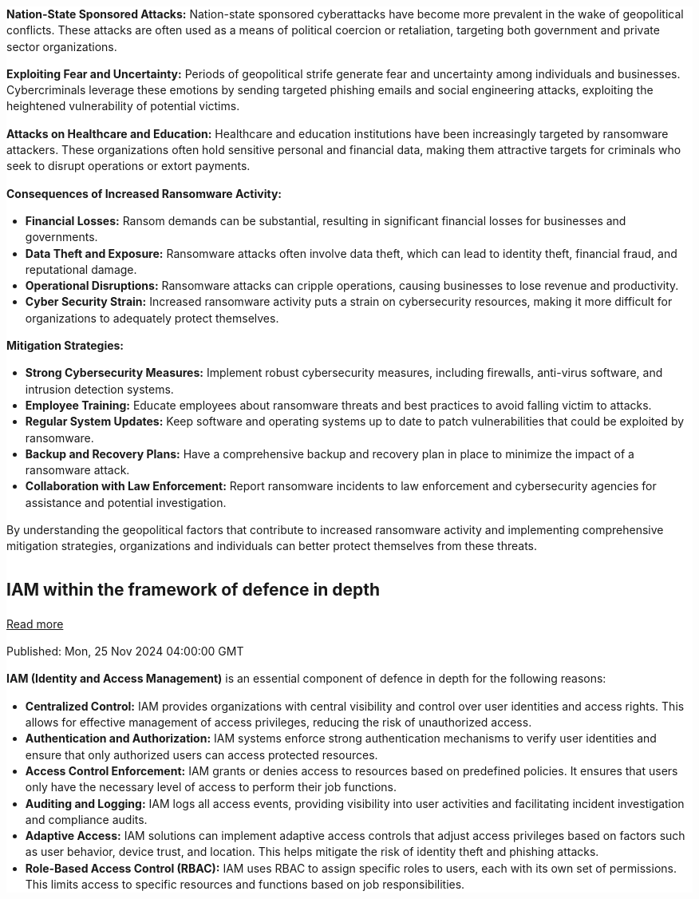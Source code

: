 **Nation-State Sponsored Attacks:**
Nation-state sponsored cyberattacks have become more prevalent in the wake of geopolitical conflicts. These attacks are often used as a means of political coercion or retaliation, targeting both government and private sector organizations.

**Exploiting Fear and Uncertainty:**
Periods of geopolitical strife generate fear and uncertainty among individuals and businesses. Cybercriminals leverage these emotions by sending targeted phishing emails and social engineering attacks, exploiting the heightened vulnerability of potential victims.

**Attacks on Healthcare and Education:**
Healthcare and education institutions have been increasingly targeted by ransomware attackers. These organizations often hold sensitive personal and financial data, making them attractive targets for criminals who seek to disrupt operations or extort payments.

**Consequences of Increased Ransomware Activity:**

* **Financial Losses:** Ransom demands can be substantial, resulting in significant financial losses for businesses and governments.
* **Data Theft and Exposure:** Ransomware attacks often involve data theft, which can lead to identity theft, financial fraud, and reputational damage.
* **Operational Disruptions:** Ransomware attacks can cripple operations, causing businesses to lose revenue and productivity.
* **Cyber Security Strain:** Increased ransomware activity puts a strain on cybersecurity resources, making it more difficult for organizations to adequately protect themselves.

**Mitigation Strategies:**

* **Strong Cybersecurity Measures:** Implement robust cybersecurity measures, including firewalls, anti-virus software, and intrusion detection systems.
* **Employee Training:** Educate employees about ransomware threats and best practices to avoid falling victim to attacks.
* **Regular System Updates:** Keep software and operating systems up to date to patch vulnerabilities that could be exploited by ransomware.
* **Backup and Recovery Plans:** Have a comprehensive backup and recovery plan in place to minimize the impact of a ransomware attack.
* **Collaboration with Law Enforcement:** Report ransomware incidents to law enforcement and cybersecurity agencies for assistance and potential investigation.

By understanding the geopolitical factors that contribute to increased ransomware activity and implementing comprehensive mitigation strategies, organizations and individuals can better protect themselves from these threats.

## IAM within the framework of defence in depth
[Read more](https://www.computerweekly.com/feature/IAM-within-the-framework-of-defence-in-depth)

Published: Mon, 25 Nov 2024 04:00:00 GMT

**IAM (Identity and Access Management)** is an essential component of defence in depth for the following reasons:

* **Centralized Control:** IAM provides organizations with central visibility and control over user identities and access rights. This allows for effective management of access privileges, reducing the risk of unauthorized access.
* **Authentication and Authorization:** IAM systems enforce strong authentication mechanisms to verify user identities and ensure that only authorized users can access protected resources.
* **Access Control Enforcement:** IAM grants or denies access to resources based on predefined policies. It ensures that users only have the necessary level of access to perform their job functions.
* **Auditing and Logging:** IAM logs all access events, providing visibility into user activities and facilitating incident investigation and compliance audits.
* **Adaptive Access:** IAM solutions can implement adaptive access controls that adjust access privileges based on factors such as user behavior, device trust, and location. This helps mitigate the risk of identity theft and phishing attacks.
* **Role-Based Access Control (RBAC):** IAM uses RBAC to assign specific roles to users, each with its own set of permissions. This limits access to specific resources and functions based on job responsibilities.